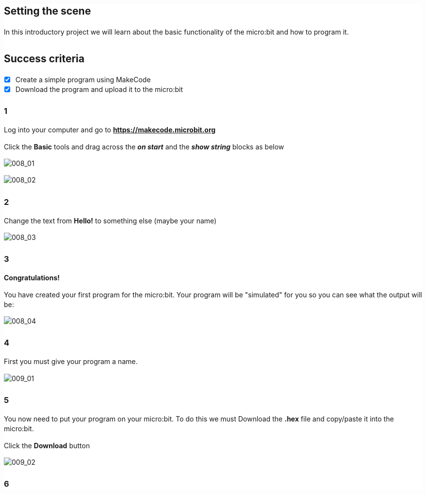 ## Setting the scene

In this introductory project we will learn about the basic functionality of the micro:bit and how to program it.

## Success criteria

- [x] Create a simple program using MakeCode
- [x] Download the program and upload it to the micro:bit

### 1

Log into your computer and go to **<https://makecode.microbit.org>**

Click the **Basic** tools and drag across the **_on start_** and the **_show string_** blocks as below

![008_01](/images/008_01.png)

![008_02](/images/008_02.png)

### 2

Change the text from **Hello!** to something else (maybe your name)

![008_03](/images/008_03.png)

### 3

**Congratulations!**

You have created your first program for the micro:bit. Your program will be "simulated" for you so you can see what the output will be:

![008_04](/images/008_04.png)

### 4

First you must give your program a name.

![009_01](/images/009_01.png)

### 5

You now need to put your program on your micro:bit. To do this we must Download the **.hex** file and copy/paste it into the micro:bit.

Click the **Download** button


![009_02](/images/009_02.png)

### 6

